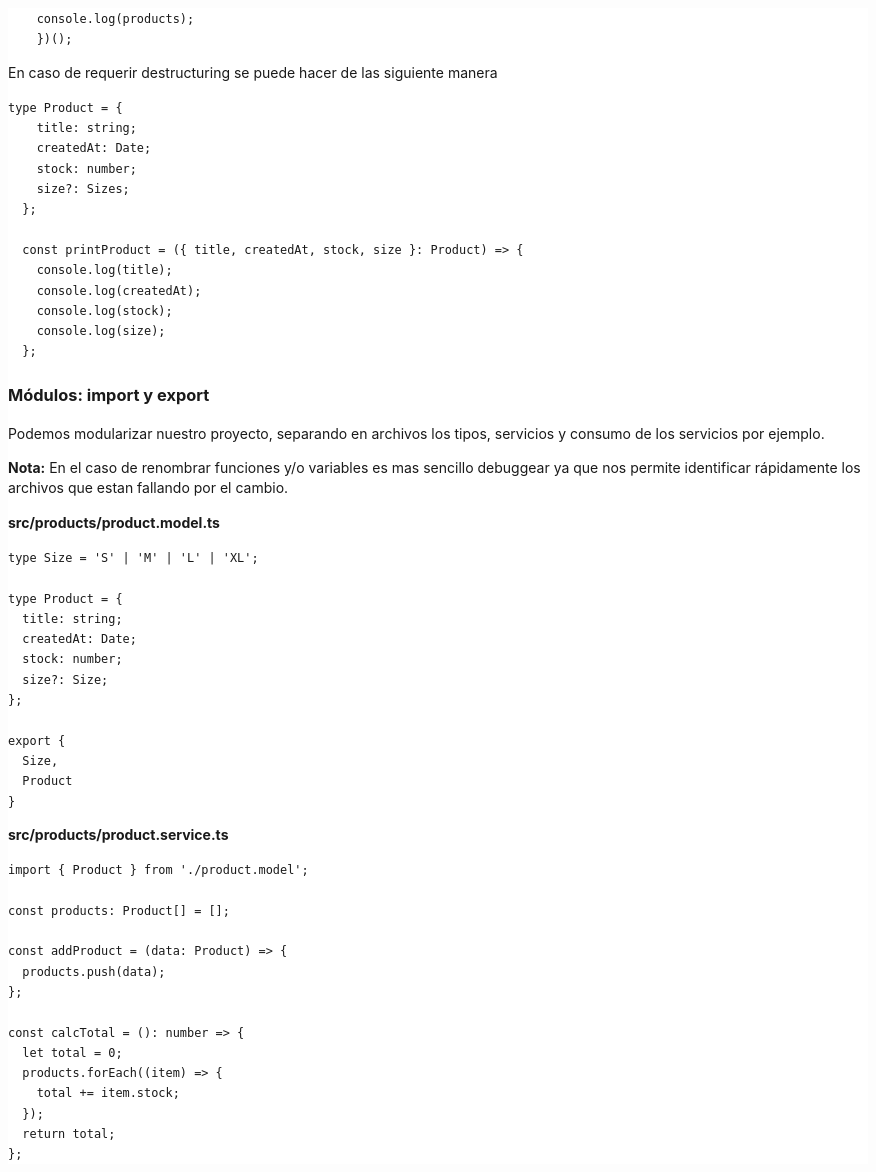         console.log(products);
        })();

En caso de requerir destructuring se puede hacer de las siguiente manera


    type Product = {
        title: string;
        createdAt: Date;
        stock: number;
        size?: Sizes;
      };

      const printProduct = ({ title, createdAt, stock, size }: Product) => {
        console.log(title);
        console.log(createdAt);
        console.log(stock);
        console.log(size);
      };


### Módulos: import y export


Podemos modularizar nuestro proyecto, separando en archivos los tipos, servicios y consumo de los servicios por ejemplo.

**Nota:** En el caso de renombrar funciones y/o variables es mas sencillo debuggear ya que nos permite identificar rápidamente los archivos que estan fallando por el cambio.

**src/products/product.model.ts**

    type Size = 'S' | 'M' | 'L' | 'XL';

    type Product = {
      title: string;
      createdAt: Date;
      stock: number;
      size?: Size;
    };

    export {
      Size,
      Product
    }


**src/products/product.service.ts**

    import { Product } from './product.model';

    const products: Product[] = [];

    const addProduct = (data: Product) => {
      products.push(data);
    };

    const calcTotal = (): number => {
      let total = 0;
      products.forEach((item) => {
        total += item.stock;
      });
      return total;
    };
